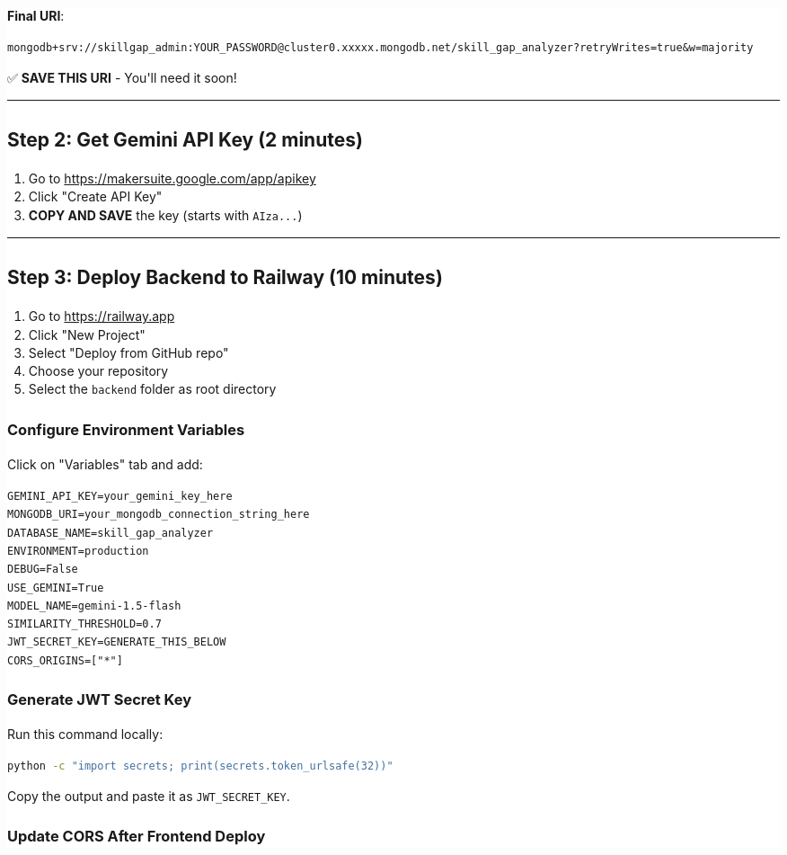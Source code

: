 **Final URI**:

```
mongodb+srv://skillgap_admin:YOUR_PASSWORD@cluster0.xxxxx.mongodb.net/skill_gap_analyzer?retryWrites=true&w=majority
```

✅ **SAVE THIS URI** - You'll need it soon!

---

## Step 2: Get Gemini API Key (2 minutes)

1. Go to https://makersuite.google.com/app/apikey
2. Click "Create API Key"
3. **COPY AND SAVE** the key (starts with `AIza...`)

---

## Step 3: Deploy Backend to Railway (10 minutes)

1. Go to https://railway.app
2. Click "New Project"
3. Select "Deploy from GitHub repo"
4. Choose your repository
5. Select the `backend` folder as root directory

### Configure Environment Variables

Click on "Variables" tab and add:

```env
GEMINI_API_KEY=your_gemini_key_here
MONGODB_URI=your_mongodb_connection_string_here
DATABASE_NAME=skill_gap_analyzer
ENVIRONMENT=production
DEBUG=False
USE_GEMINI=True
MODEL_NAME=gemini-1.5-flash
SIMILARITY_THRESHOLD=0.7
JWT_SECRET_KEY=GENERATE_THIS_BELOW
CORS_ORIGINS=["*"]
```

### Generate JWT Secret Key

Run this command locally:

```bash
python -c "import secrets; print(secrets.token_urlsafe(32))"
```

Copy the output and paste it as `JWT_SECRET_KEY`.

### Update CORS After Frontend Deploy
